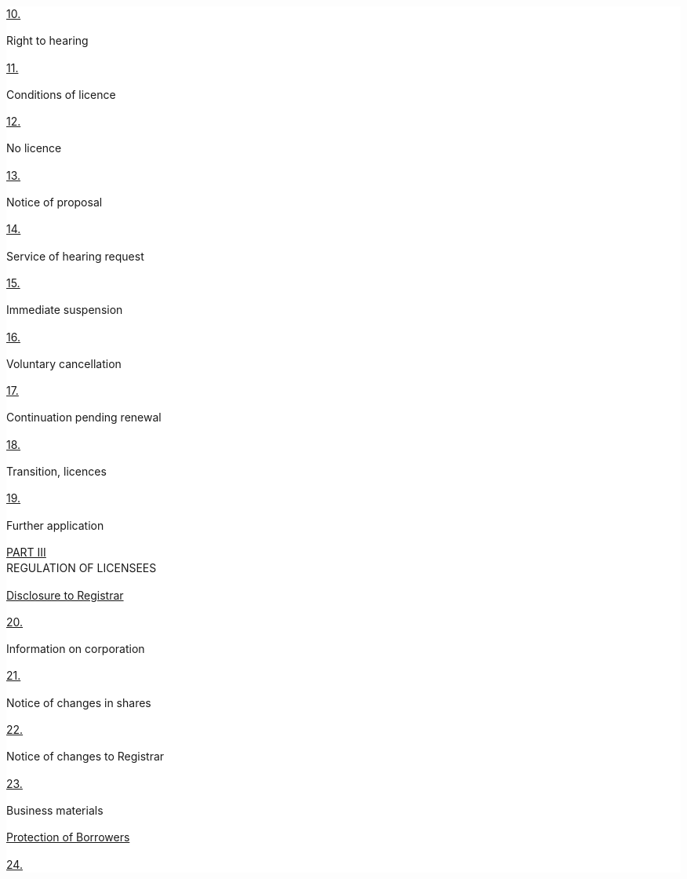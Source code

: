 [10\.](#BK11)

Right to hearing

[11\.](#BK12)

Conditions of licence

[12\.](#BK13)

No licence

[13\.](#BK14)

Notice of proposal

[14\.](#BK15)

Service of hearing request

[15\.](#BK16)

Immediate suspension

[16\.](#BK17)

Voluntary cancellation

[17\.](#BK18)

Continuation pending renewal

[18\.](#BK19)

Transition, licences

[19\.](#BK20)

Further application

[PART III](#BK21)  
REGULATION OF LICENSEES

[Disclosure to Registrar](#BK22)

[20\.](#BK23)

Information on corporation

[21\.](#BK24)

Notice of changes in shares

[22\.](#BK25)

Notice of changes to Registrar

[23\.](#BK26)

Business materials

[Protection of Borrowers](#BK27)

[24\.](#BK28)
